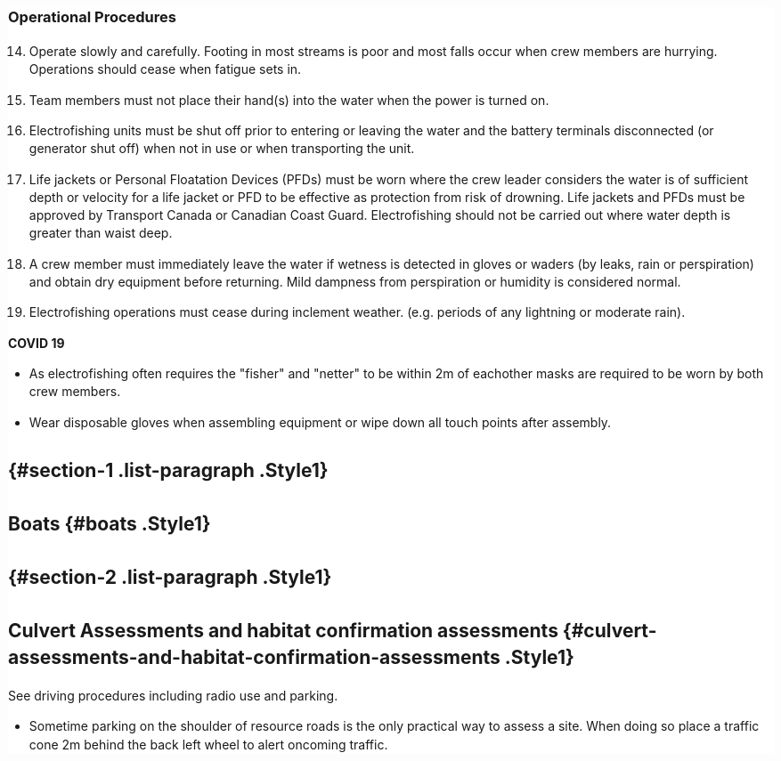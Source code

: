 ### Operational Procedures 

14. Operate slowly and carefully. Footing in most streams is poor and
    most falls occur when crew members are hurrying. Operations should
    cease when fatigue sets in.

15. Team members must not place their hand(s) into the water when the
    power is turned on.

16. Electrofishing units must be shut off prior to entering or leaving
    the water and the battery terminals disconnected (or generator shut
    off) when not in use or when transporting the unit.

17. Life jackets or Personal Floatation Devices (PFDs) must be worn
    where the crew leader considers the water is of sufficient depth or
    velocity for a life jacket or PFD to be effective as protection from
    risk of drowning. Life jackets and PFDs must be approved by
    Transport Canada or Canadian Coast Guard. Electrofishing should not
    be carried out where water depth is greater than waist deep.

18. A crew member must immediately leave the water if wetness is
    detected in gloves or waders (by leaks, rain or perspiration) and
    obtain dry equipment before returning. Mild dampness from
    perspiration or humidity is considered normal.

19. Electrofishing operations must cease during inclement weather. (e.g.
    periods of any lightning or moderate rain).

**COVID 19**

-   As electrofishing often requires the "fisher" and "netter" to be
    within 2m of eachother masks are required to be worn by both crew
    members.

-   Wear disposable gloves when assembling equipment or wipe down all
    touch points after assembly.

##  {#section-1 .list-paragraph .Style1}

## Boats {#boats .Style1}

##  {#section-2 .list-paragraph .Style1}

## Culvert Assessments and habitat confirmation assessments {#culvert-assessments-and-habitat-confirmation-assessments .Style1}

See driving procedures including radio use and parking.

-   Sometime parking on the shoulder of resource roads is the only
    practical way to assess a site. When doing so place a traffic cone
    2m behind the back left wheel to alert oncoming traffic.

